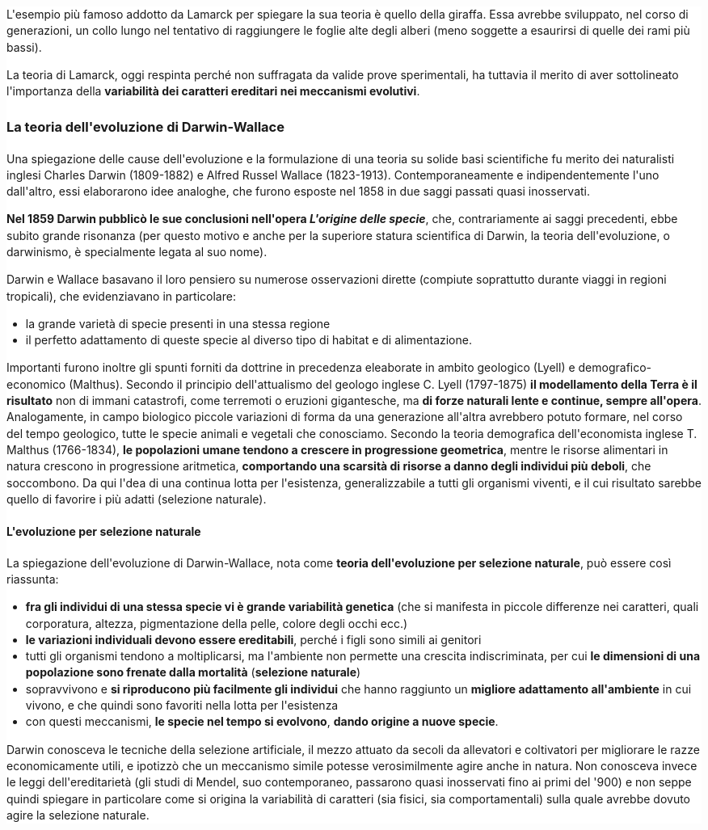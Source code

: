 L'esempio più famoso addotto da Lamarck per spiegare la sua teoria è quello della giraffa. Essa avrebbe sviluppato, nel corso di generazioni, un collo lungo nel tentativo di raggiungere le foglie alte degli alberi (meno soggette a esaurirsi di quelle dei rami più bassi).

La teoria di Lamarck, oggi respinta perché non suffragata da valide prove sperimentali, ha tuttavia il merito di aver sottolineato l'importanza della **variabilità dei caratteri ereditari nei meccanismi evolutivi**.

### La teoria dell'evoluzione di Darwin-Wallace

Una spiegazione delle cause dell'evoluzione e la formulazione di una teoria su solide basi scientifiche fu merito dei naturalisti inglesi Charles Darwin (1809-1882) e Alfred Russel Wallace (1823-1913). Contemporaneamente e indipendentemente l'uno dall'altro, essi elaborarono idee analoghe, che furono esposte nel 1858 in due saggi passati quasi inosservati.

**Nel 1859 Darwin pubblicò le sue conclusioni nell'opera _L'origine delle specie_**, che, contrariamente ai saggi precedenti, ebbe subito grande risonanza (per questo motivo e anche per la superiore statura scientifica di Darwin, la teoria dell'evoluzione, o darwinismo, è specialmente legata al suo nome).

Darwin e Wallace basavano il loro pensiero su numerose osservazioni dirette (compiute soprattutto durante viaggi in regioni tropicali), che evidenziavano in particolare:

* la grande varietà di specie presenti in una stessa regione
* il perfetto adattamento di queste specie al diverso tipo di habitat e di alimentazione.

Importanti furono inoltre gli spunti forniti da dottrine in precedenza eleaborate in ambito geologico (Lyell) e demografico-economico (Malthus). Secondo il principio dell'attualismo del geologo inglese C. Lyell (1797-1875) **il modellamento della Terra è il risultato** non di immani catastrofi, come terremoti o eruzioni gigantesche, ma **di forze naturali lente e continue, sempre all'opera**. Analogamente, in campo biologico piccole variazioni di forma da una generazione all'altra avrebbero potuto formare, nel corso del tempo geologico, tutte le specie animali e vegetali che conosciamo. Secondo la teoria demografica dell'economista inglese T. Malthus (1766-1834), **le popolazioni umane tendono a crescere in progressione geometrica**, mentre le risorse alimentari in natura crescono in progressione aritmetica, **comportando una scarsità di risorse a danno degli individui più deboli**, che soccombono. Da qui l'dea di una continua lotta per l'esistenza, generalizzabile a tutti gli organismi viventi, e il cui risultato sarebbe quello di favorire i più adatti (selezione naturale).

#### L'evoluzione per selezione naturale

La spiegazione dell'evoluzione di Darwin-Wallace, nota come **teoria dell'evoluzione per selezione naturale**, può essere così riassunta:

* **fra gli individui di una stessa specie vi è grande variabilità genetica** (che si manifesta in piccole differenze nei caratteri, quali corporatura, altezza, pigmentazione della pelle, colore degli occhi ecc.)
* **le variazioni individuali devono essere ereditabili**, perché i figli sono simili ai genitori
* tutti gli organismi tendono a moltiplicarsi, ma l'ambiente non permette una crescita indiscriminata, per cui **le dimensioni di una popolazione sono frenate dalla mortalità** (**selezione naturale**)
* sopravvivono e **si riproducono più facilmente gli individui** che hanno raggiunto un **migliore adattamento all'ambiente** in cui vivono, e che quindi sono favoriti nella lotta per l'esistenza
* con questi meccanismi, **le specie nel tempo si evolvono**, **dando origine a nuove specie**.

Darwin conosceva le tecniche della selezione artificiale, il mezzo attuato da secoli da allevatori e coltivatori per migliorare le razze economicamente utili, e ipotizzò che un meccanismo simile potesse verosimilmente agire anche in natura. Non conosceva invece le leggi dell'ereditarietà (gli studi di Mendel, suo contemporaneo, passarono quasi inosservati fino ai primi del '900) e non seppe quindi spiegare in particolare come si origina la variabilità di caratteri (sia fisici, sia comportamentali) sulla quale avrebbe dovuto agire la selezione naturale.
